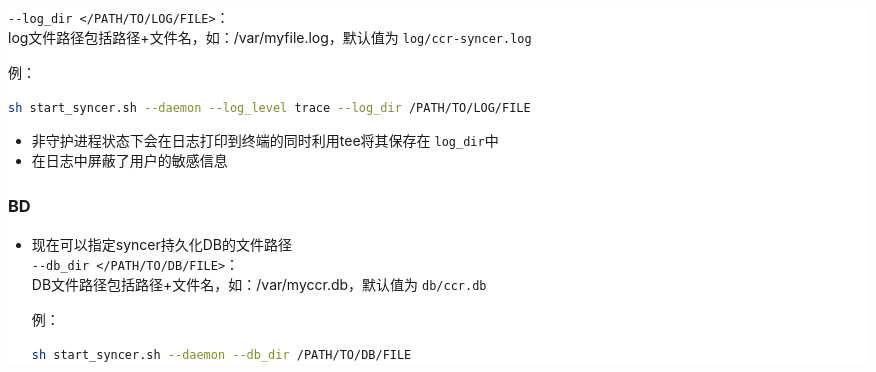   `--log_dir </PATH/TO/LOG/FILE>`：  
  log文件路径包括路径+文件名，如：/var/myfile.log，默认值为 `log/ccr-syncer.log`  
  
  例：  

  ```bash
  sh start_syncer.sh --daemon --log_level trace --log_dir /PATH/TO/LOG/FILE
  ```
- 非守护进程状态下会在日志打印到终端的同时利用tee将其保存在 `log_dir`中
- 在日志中屏蔽了用户的敏感信息

### BD

- 现在可以指定syncer持久化DB的文件路径  
  `--db_dir </PATH/TO/DB/FILE>`：  
  DB文件路径包括路径+文件名，如：/var/myccr.db，默认值为 `db/ccr.db`  
  
  例：  

  ```bash
  sh start_syncer.sh --daemon --db_dir /PATH/TO/DB/FILE
  ```
